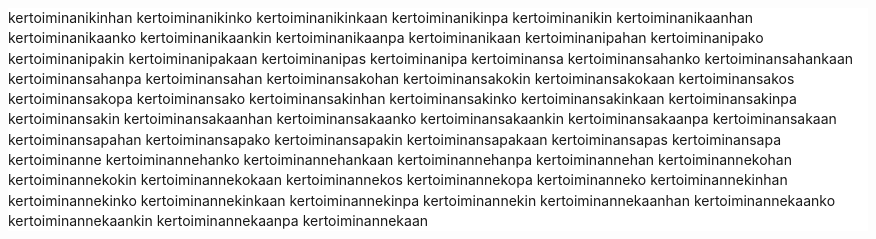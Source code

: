 kertoiminanikinhan
kertoiminanikinko
kertoiminanikinkaan
kertoiminanikinpa
kertoiminanikin
kertoiminanikaanhan
kertoiminanikaanko
kertoiminanikaankin
kertoiminanikaanpa
kertoiminanikaan
kertoiminanipahan
kertoiminanipako
kertoiminanipakin
kertoiminanipakaan
kertoiminanipas
kertoiminanipa
kertoiminansa
kertoiminansahanko
kertoiminansahankaan
kertoiminansahanpa
kertoiminansahan
kertoiminansakohan
kertoiminansakokin
kertoiminansakokaan
kertoiminansakos
kertoiminansakopa
kertoiminansako
kertoiminansakinhan
kertoiminansakinko
kertoiminansakinkaan
kertoiminansakinpa
kertoiminansakin
kertoiminansakaanhan
kertoiminansakaanko
kertoiminansakaankin
kertoiminansakaanpa
kertoiminansakaan
kertoiminansapahan
kertoiminansapako
kertoiminansapakin
kertoiminansapakaan
kertoiminansapas
kertoiminansapa
kertoiminanne
kertoiminannehanko
kertoiminannehankaan
kertoiminannehanpa
kertoiminannehan
kertoiminannekohan
kertoiminannekokin
kertoiminannekokaan
kertoiminannekos
kertoiminannekopa
kertoiminanneko
kertoiminannekinhan
kertoiminannekinko
kertoiminannekinkaan
kertoiminannekinpa
kertoiminannekin
kertoiminannekaanhan
kertoiminannekaanko
kertoiminannekaankin
kertoiminannekaanpa
kertoiminannekaan